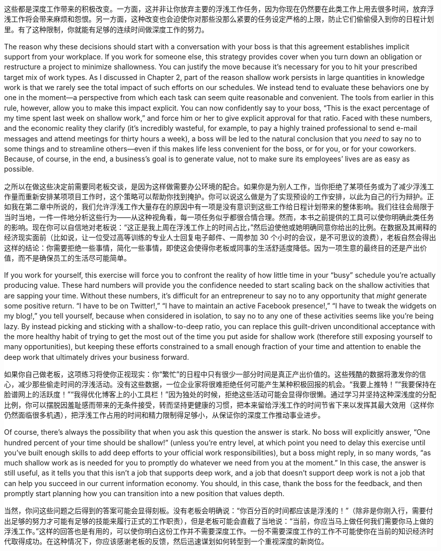 这些都是深度工作带来的积极改变。一方面，这并非让你放弃主要的浮浅工作任务，因为你现在仍然要在此类工作上用去很多时间，放弃浮浅工作将会带来麻烦和怨恨。另一方面，这种改变也会迫使你对那些没那么紧要的任务设定严格的上限，防止它们偷偷侵入到你的日程计划里。有了这种限制，你就能有足够的连续时间做深度工作的努力。

The reason why these decisions should start with a conversation with your boss is that this agreement establishes implicit support from your workplace. If you work for someone else, this strategy provides cover when you turn down an obligation or restructure a project to minimize shallowness. You can justify the move because it’s necessary for you to hit your prescribed target mix of work types. As I discussed in Chapter 2, part of the reason shallow work persists in large quantities in knowledge work is that we rarely see the total impact of such efforts on our schedules. We instead tend to evaluate these behaviors one by one in the moment—a perspective from which each task can seem quite reasonable and convenient. The tools from earlier in this rule, however, allow you to make this impact explicit. You can now confidently say to your boss, “This is the exact percentage of my time spent last week on shallow work,” and force him or her to give explicit approval for that ratio. Faced with these numbers, and the economic reality they clarify (it’s incredibly wasteful, for example, to pay a highly trained professional to send e-mail messages and attend meetings for thirty hours a week), a boss will be led to the natural conclusion that you *need* to say no to some things and to streamline others—even if this makes life less convenient for the boss, or for you, or for your coworkers. Because, of course, in the end, a business’s goal is to generate value, not to make sure its employees’ lives are as easy as possible.

之所以在做这些决定前需要同老板交谈，是因为这样做需要办公环境的配合。如果你是为别人工作，当你拒绝了某项任务或为了减少浮浅工作量而重新安排某项项目工作时，这个策略可以帮助你找到掩护。你可以说这么做是为了实现预设的工作安排，以此为自己的行为辩护。正如我在第二章中所说的，我们允许浮浅工作大量存在的原因中有一项是没有意识到这些工作给日程计划带来的整体影响。我们往往会局限于当时当地，一件一件地分析这些行为——从这种视角看，每一项任务似乎都很合情合理。然而，本书之前提供的工具可以使你明确此类任务的影响。现在你可以自信地对老板说：“这正是我上周在浮浅工作上的时间占比，”然后迫使他或她明确同意你给出的比例。在数据及其阐释的经济现实面前（比如说，让一位受过高等训练的专业人士回复电子邮件、一周参加 30 个小时的会议，是不可思议的浪费），老板自然会得出这样的结论：你需要拒绝一些事情，简化一些事情，即使这会使得你老板或同事的生活舒适度降低。因为一项生意的最终目的还是产出价值，而不是确保员工的生活尽可能简单。

If you work for yourself, this exercise will force you to confront the reality of how little time in your “busy” schedule you’re actually producing value. These hard numbers will provide you the confidence needed to start scaling back on the shallow activities that are sapping your time. Without these numbers, it’s difficult for an entrepreneur to say no to any opportunity that *might* generate some positive return. “I have to be on Twitter!,” “I have to maintain an active Facebook presence!,” “I have to tweak the widgets on my blog!,” you tell yourself, because when considered in isolation, to say no to any one of these activities seems like you’re being lazy. By instead picking and sticking with a shallow-to-deep ratio, you can replace this guilt-driven unconditional acceptance with the more healthy habit of trying to get the most out of the time you put aside for shallow work (therefore still exposing yourself to many opportunities), but keeping these efforts constrained to a small enough fraction of your time and attention to enable the deep work that ultimately drives your business forward.

如果你自己做老板，这项练习将使你正视现实：你“繁忙”的日程中只有很少一部分时间是真正产出价值的。这些残酷的数据将激发你的信心，减少那些偷走时间的浮浅活动。没有这些数据，一位企业家将很难拒绝任何可能产生某种积极回报的机会。“我要上推特！”“我要保持在脸谱网上的活跃度！”“我得优化博客上的小工具栏！”因为独处的时候，拒绝这些活动可能会显得你很懒。通过学习并坚持这种深浅度的分配比例，你可以摆脱因羞耻感而带来的无条件接受，转而坚持更健康的习惯，把本来留给浮浅工作的时间节省下来以发挥其最大效用（这样你仍然面临很多机遇），把浮浅工作占用的时间和精力限制得足够小，从保证你的深度工作推动事业进步。

Of course, there’s always the possibility that when you ask this question the answer is stark. No boss will explicitly answer, “One hundred percent of your time should be shallow!” (unless you’re entry level, at which point you need to delay this exercise until you’ve built enough skills to add deep efforts to your official work responsibilities), but a boss might reply, in so many words, “as much shallow work as is needed for you to promptly do whatever we need from you at the moment.” In this case, the answer is still useful, as it tells you that this isn’t a job that supports deep work, and a job that doesn’t support deep work is not a job that can help you succeed in our current information economy. You should, in this case, thank the boss for the feedback, and then promptly start planning how you can transition into a new position that values depth.

当然，你问这些问题之后得到的答案可能会显得刻板。没有老板会明确说：“你百分百的时间都应该是浮浅的！”（除非是你刚入行，需要付出足够的努力才可能有足够的技能来履行正式的工作职责），但是老板可能会直截了当地说：“当前，你应当马上做任何我们需要你马上做的浮浅工作。”这样的回答也是有用的，可以使你明白这份工作并不需要深度工作。一份不需要深度工作的工作不可能使你在当前的知识经济时代取得成功。在这种情况下，你应该感谢老板的反馈，然后迅速谋划如何转型到一个重视深度的新岗位。
